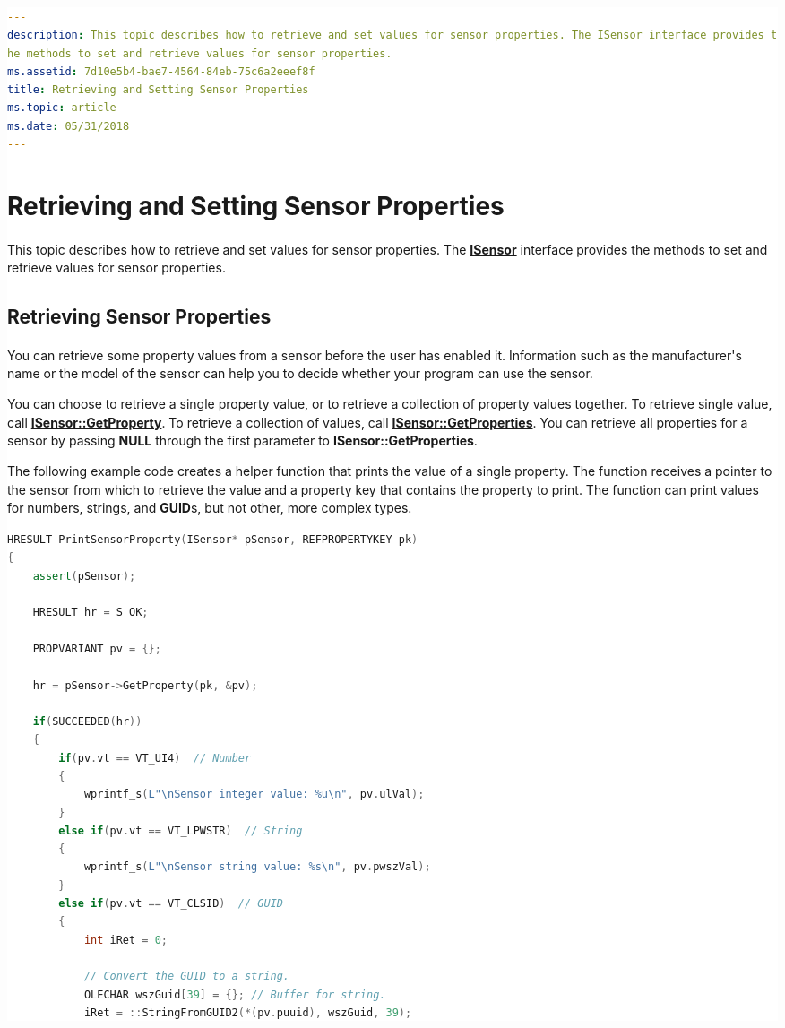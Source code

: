 ```yaml
---
description: This topic describes how to retrieve and set values for sensor properties. The ISensor interface provides the methods to set and retrieve values for sensor properties.
ms.assetid: 7d10e5b4-bae7-4564-84eb-75c6a2eeef8f
title: Retrieving and Setting Sensor Properties
ms.topic: article
ms.date: 05/31/2018
---
```


# Retrieving and Setting Sensor Properties

This topic describes how to retrieve and set values for sensor properties. The [**ISensor**](/windows/desktop/api/sensorsapi/nn-sensorsapi-isensor) interface provides the methods to set and retrieve values for sensor properties.

## Retrieving Sensor Properties

You can retrieve some property values from a sensor before the user has enabled it. Information such as the manufacturer's name or the model of the sensor can help you to decide whether your program can use the sensor.

You can choose to retrieve a single property value, or to retrieve a collection of property values together. To retrieve single value, call [**ISensor::GetProperty**](/windows/win32/api/sensorsapi/nf-sensorsapi-isensor-getproperty). To retrieve a collection of values, call [**ISensor::GetProperties**](/windows/win32/api/sensorsapi/nf-sensorsapi-isensor-getproperties). You can retrieve all properties for a sensor by passing **NULL** through the first parameter to **ISensor::GetProperties**.

The following example code creates a helper function that prints the value of a single property. The function receives a pointer to the sensor from which to retrieve the value and a property key that contains the property to print. The function can print values for numbers, strings, and **GUID**s, but not other, more complex types.


```C++
HRESULT PrintSensorProperty(ISensor* pSensor, REFPROPERTYKEY pk)
{
    assert(pSensor);

    HRESULT hr = S_OK;

    PROPVARIANT pv = {};

    hr = pSensor->GetProperty(pk, &pv);

    if(SUCCEEDED(hr))
    {
        if(pv.vt == VT_UI4)  // Number
        {
            wprintf_s(L"\nSensor integer value: %u\n", pv.ulVal);
        }
        else if(pv.vt == VT_LPWSTR)  // String
        {
            wprintf_s(L"\nSensor string value: %s\n", pv.pwszVal);
        }
        else if(pv.vt == VT_CLSID)  // GUID
        {
            int iRet = 0;

            // Convert the GUID to a string.
            OLECHAR wszGuid[39] = {}; // Buffer for string.
            iRet = ::StringFromGUID2(*(pv.puuid), wszGuid, 39);

```